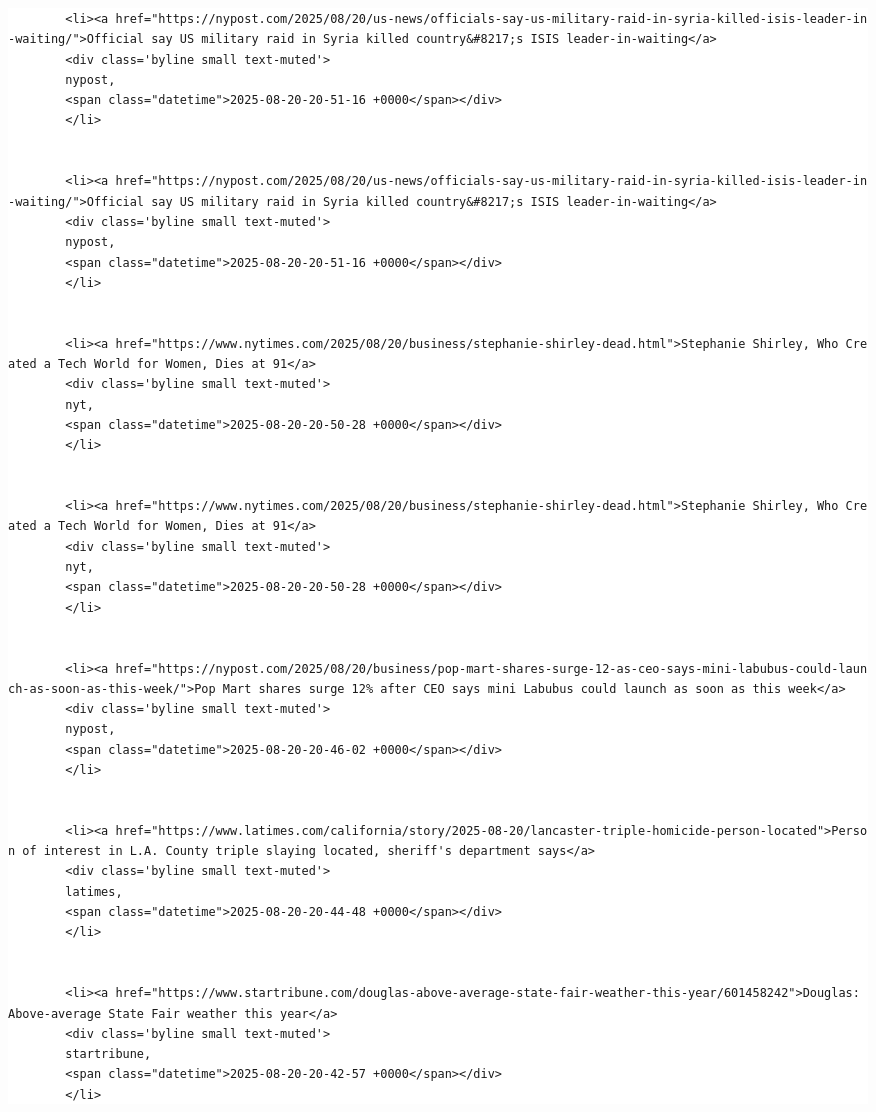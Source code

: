 
            <li><a href="https://nypost.com/2025/08/20/us-news/officials-say-us-military-raid-in-syria-killed-isis-leader-in-waiting/">Official say US military raid in Syria killed country&#8217;s ISIS leader-in-waiting</a>
            <div class='byline small text-muted'>
            nypost, 
            <span class="datetime">2025-08-20-20-51-16 +0000</span></div>
            </li>
        

            <li><a href="https://nypost.com/2025/08/20/us-news/officials-say-us-military-raid-in-syria-killed-isis-leader-in-waiting/">Official say US military raid in Syria killed country&#8217;s ISIS leader-in-waiting</a>
            <div class='byline small text-muted'>
            nypost, 
            <span class="datetime">2025-08-20-20-51-16 +0000</span></div>
            </li>
        

            <li><a href="https://www.nytimes.com/2025/08/20/business/stephanie-shirley-dead.html">Stephanie Shirley, Who Created a Tech World for Women, Dies at 91</a>
            <div class='byline small text-muted'>
            nyt, 
            <span class="datetime">2025-08-20-20-50-28 +0000</span></div>
            </li>
        

            <li><a href="https://www.nytimes.com/2025/08/20/business/stephanie-shirley-dead.html">Stephanie Shirley, Who Created a Tech World for Women, Dies at 91</a>
            <div class='byline small text-muted'>
            nyt, 
            <span class="datetime">2025-08-20-20-50-28 +0000</span></div>
            </li>
        

            <li><a href="https://nypost.com/2025/08/20/business/pop-mart-shares-surge-12-as-ceo-says-mini-labubus-could-launch-as-soon-as-this-week/">Pop Mart shares surge 12% after CEO says mini Labubus could launch as soon as this week</a>
            <div class='byline small text-muted'>
            nypost, 
            <span class="datetime">2025-08-20-20-46-02 +0000</span></div>
            </li>
        

            <li><a href="https://www.latimes.com/california/story/2025-08-20/lancaster-triple-homicide-person-located">Person of interest in L.A. County triple slaying located, sheriff's department says</a>
            <div class='byline small text-muted'>
            latimes, 
            <span class="datetime">2025-08-20-20-44-48 +0000</span></div>
            </li>
        

            <li><a href="https://www.startribune.com/douglas-above-average-state-fair-weather-this-year/601458242">Douglas: Above-average State Fair weather this year</a>
            <div class='byline small text-muted'>
            startribune, 
            <span class="datetime">2025-08-20-20-42-57 +0000</span></div>
            </li>
        